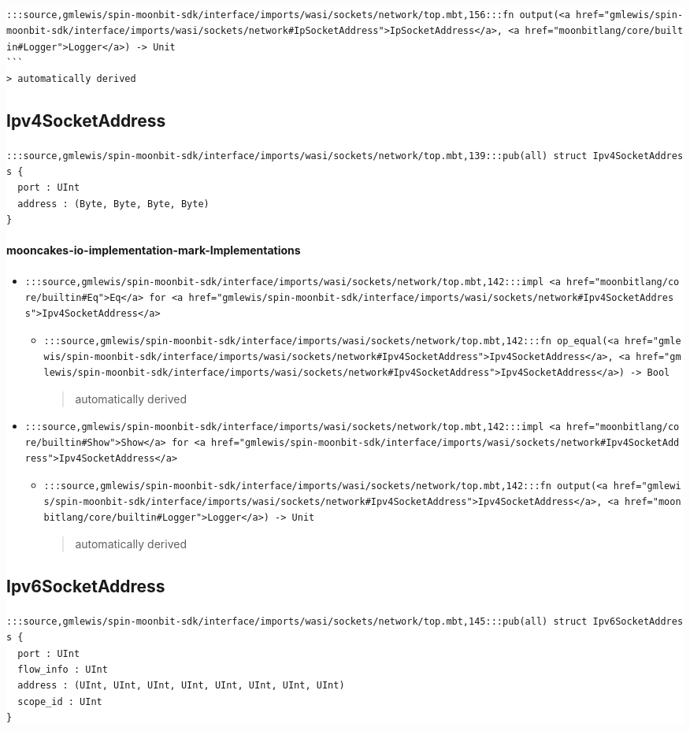     :::source,gmlewis/spin-moonbit-sdk/interface/imports/wasi/sockets/network/top.mbt,156:::fn output(<a href="gmlewis/spin-moonbit-sdk/interface/imports/wasi/sockets/network#IpSocketAddress">IpSocketAddress</a>, <a href="moonbitlang/core/builtin#Logger">Logger</a>) -> Unit
    ```
    > automatically derived

## Ipv4SocketAddress

```moonbit
:::source,gmlewis/spin-moonbit-sdk/interface/imports/wasi/sockets/network/top.mbt,139:::pub(all) struct Ipv4SocketAddress {
  port : UInt
  address : (Byte, Byte, Byte, Byte)
}
```


#### mooncakes-io-implementation-mark-Implementations
- ```moonbit
  :::source,gmlewis/spin-moonbit-sdk/interface/imports/wasi/sockets/network/top.mbt,142:::impl <a href="moonbitlang/core/builtin#Eq">Eq</a> for <a href="gmlewis/spin-moonbit-sdk/interface/imports/wasi/sockets/network#Ipv4SocketAddress">Ipv4SocketAddress</a>
  ```
  > 
  * ```moonbit
    :::source,gmlewis/spin-moonbit-sdk/interface/imports/wasi/sockets/network/top.mbt,142:::fn op_equal(<a href="gmlewis/spin-moonbit-sdk/interface/imports/wasi/sockets/network#Ipv4SocketAddress">Ipv4SocketAddress</a>, <a href="gmlewis/spin-moonbit-sdk/interface/imports/wasi/sockets/network#Ipv4SocketAddress">Ipv4SocketAddress</a>) -> Bool
    ```
    > automatically derived
- ```moonbit
  :::source,gmlewis/spin-moonbit-sdk/interface/imports/wasi/sockets/network/top.mbt,142:::impl <a href="moonbitlang/core/builtin#Show">Show</a> for <a href="gmlewis/spin-moonbit-sdk/interface/imports/wasi/sockets/network#Ipv4SocketAddress">Ipv4SocketAddress</a>
  ```
  > 
  * ```moonbit
    :::source,gmlewis/spin-moonbit-sdk/interface/imports/wasi/sockets/network/top.mbt,142:::fn output(<a href="gmlewis/spin-moonbit-sdk/interface/imports/wasi/sockets/network#Ipv4SocketAddress">Ipv4SocketAddress</a>, <a href="moonbitlang/core/builtin#Logger">Logger</a>) -> Unit
    ```
    > automatically derived

## Ipv6SocketAddress

```moonbit
:::source,gmlewis/spin-moonbit-sdk/interface/imports/wasi/sockets/network/top.mbt,145:::pub(all) struct Ipv6SocketAddress {
  port : UInt
  flow_info : UInt
  address : (UInt, UInt, UInt, UInt, UInt, UInt, UInt, UInt)
  scope_id : UInt
}
```
